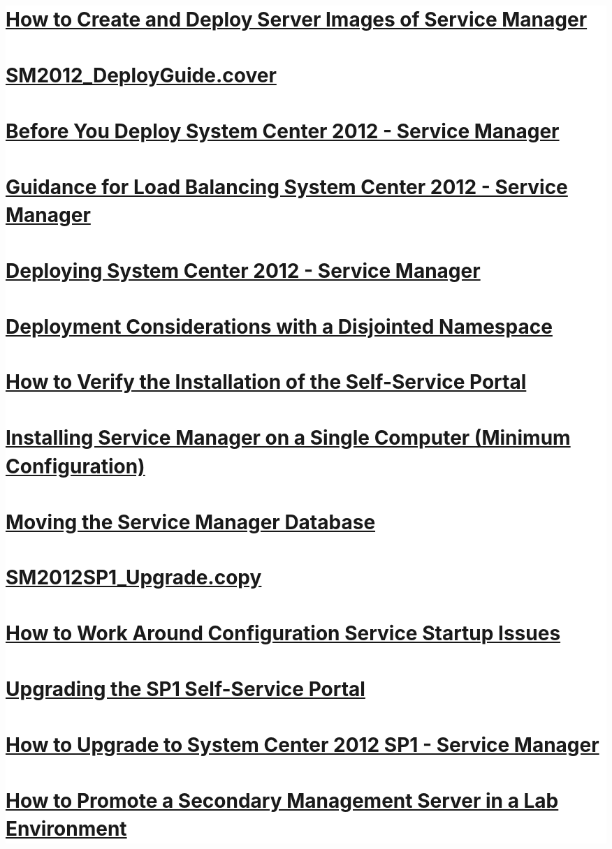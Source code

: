 # [How to Create and Deploy Server Images of Service Manager](sm/deploy/deploy-guide/How-to-Create-and-Deploy-Server-Images-of-Service-Manager.md)
# [SM2012_DeployGuide.cover](sm/deploy/deploy-guide/SM2012_DeployGuide.cover.md)
# [Before You Deploy System Center 2012 - Service Manager](sm/deploy/deploy-guide/Before-You-Deploy-System-Center-2012---Service-Manager.md)
# [Guidance for Load Balancing System Center 2012 - Service Manager](sm/deploy/deploy-guide/Guidance-for-Load-Balancing-System-Center-2012---Service-Manager.md)
# [Deploying System Center 2012 - Service Manager](sm/deploy/deploy-guide/Deploying-System-Center-2012---Service-Manager.md)
# [Deployment Considerations with a Disjointed Namespace](sm/deploy/deploy-guide/Deployment-Considerations-with-a-Disjointed-Namespace.md)
# [How to Verify the Installation of the Self-Service Portal](sm/deploy/deploy-guide/How-to-Verify-the-Installation-of-the-Self-Service-Portal.md)
# [Installing Service Manager on a Single Computer (Minimum Configuration)](sm/deploy/deploy-guide/Installing-Service-Manager-on-a-Single-Computer--Minimum-Configuration-.md)
# [Moving the Service Manager Database](sm/deploy/deploy-guide/Moving-the-Service-Manager-Database.md)
# [SM2012SP1_Upgrade.copy](sm/deploy/upgrade/SM2012SP1_Upgrade.copy.md)
# [How to Work Around Configuration Service Startup Issues](sm/deploy/upgrade/How-to-Work-Around-Configuration-Service-Startup-Issues.md)
# [Upgrading the SP1 Self-Service Portal](sm/deploy/upgrade/Upgrading-the-SP1-Self-Service-Portal.md)
# [How to Upgrade to System Center 2012 SP1 - Service Manager](sm/deploy/upgrade/How-to-Upgrade-to-System-Center-2012-SP1---Service-Manager.md)
# [How to Promote a Secondary Management Server in a Lab Environment](sm/deploy/upgrade/How-to-Promote-a-Secondary-Management-Server-in-a-Lab-Environment.md)